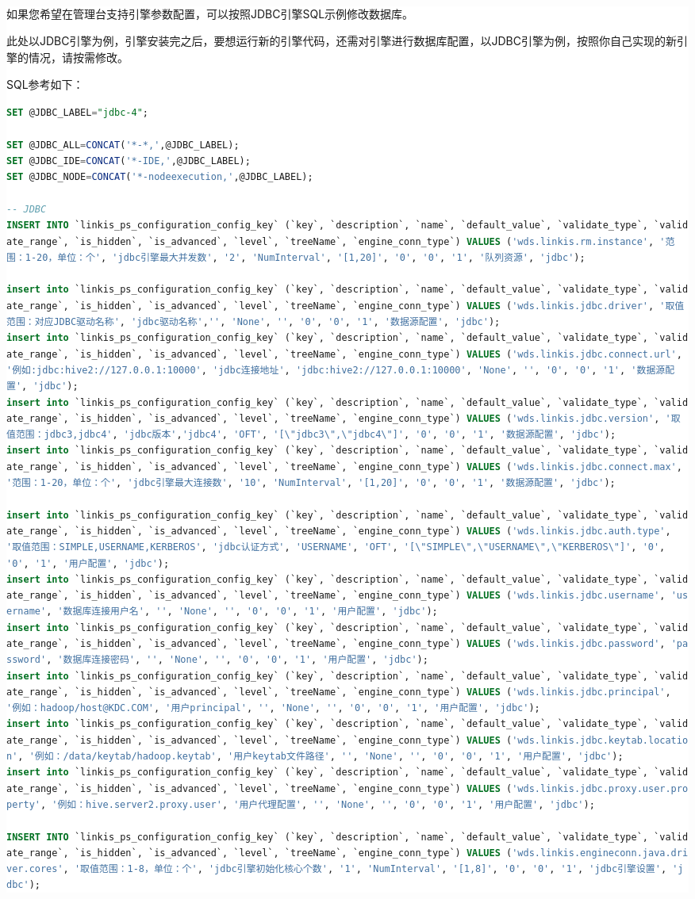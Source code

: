 
如果您希望在管理台支持引擎参数配置，可以按照JDBC引擎SQL示例修改数据库。

此处以JDBC引擎为例，引擎安装完之后，要想运行新的引擎代码，还需对引擎进行数据库配置，以JDBC引擎为例，按照你自己实现的新引擎的情况，请按需修改。

SQL参考如下：

```sql
SET @JDBC_LABEL="jdbc-4";

SET @JDBC_ALL=CONCAT('*-*,',@JDBC_LABEL);
SET @JDBC_IDE=CONCAT('*-IDE,',@JDBC_LABEL);
SET @JDBC_NODE=CONCAT('*-nodeexecution,',@JDBC_LABEL);

-- JDBC
INSERT INTO `linkis_ps_configuration_config_key` (`key`, `description`, `name`, `default_value`, `validate_type`, `validate_range`, `is_hidden`, `is_advanced`, `level`, `treeName`, `engine_conn_type`) VALUES ('wds.linkis.rm.instance', '范围：1-20，单位：个', 'jdbc引擎最大并发数', '2', 'NumInterval', '[1,20]', '0', '0', '1', '队列资源', 'jdbc');

insert into `linkis_ps_configuration_config_key` (`key`, `description`, `name`, `default_value`, `validate_type`, `validate_range`, `is_hidden`, `is_advanced`, `level`, `treeName`, `engine_conn_type`) VALUES ('wds.linkis.jdbc.driver', '取值范围：对应JDBC驱动名称', 'jdbc驱动名称','', 'None', '', '0', '0', '1', '数据源配置', 'jdbc');
insert into `linkis_ps_configuration_config_key` (`key`, `description`, `name`, `default_value`, `validate_type`, `validate_range`, `is_hidden`, `is_advanced`, `level`, `treeName`, `engine_conn_type`) VALUES ('wds.linkis.jdbc.connect.url', '例如:jdbc:hive2://127.0.0.1:10000', 'jdbc连接地址', 'jdbc:hive2://127.0.0.1:10000', 'None', '', '0', '0', '1', '数据源配置', 'jdbc');
insert into `linkis_ps_configuration_config_key` (`key`, `description`, `name`, `default_value`, `validate_type`, `validate_range`, `is_hidden`, `is_advanced`, `level`, `treeName`, `engine_conn_type`) VALUES ('wds.linkis.jdbc.version', '取值范围：jdbc3,jdbc4', 'jdbc版本','jdbc4', 'OFT', '[\"jdbc3\",\"jdbc4\"]', '0', '0', '1', '数据源配置', 'jdbc');
insert into `linkis_ps_configuration_config_key` (`key`, `description`, `name`, `default_value`, `validate_type`, `validate_range`, `is_hidden`, `is_advanced`, `level`, `treeName`, `engine_conn_type`) VALUES ('wds.linkis.jdbc.connect.max', '范围：1-20，单位：个', 'jdbc引擎最大连接数', '10', 'NumInterval', '[1,20]', '0', '0', '1', '数据源配置', 'jdbc');

insert into `linkis_ps_configuration_config_key` (`key`, `description`, `name`, `default_value`, `validate_type`, `validate_range`, `is_hidden`, `is_advanced`, `level`, `treeName`, `engine_conn_type`) VALUES ('wds.linkis.jdbc.auth.type', '取值范围：SIMPLE,USERNAME,KERBEROS', 'jdbc认证方式', 'USERNAME', 'OFT', '[\"SIMPLE\",\"USERNAME\",\"KERBEROS\"]', '0', '0', '1', '用户配置', 'jdbc');
insert into `linkis_ps_configuration_config_key` (`key`, `description`, `name`, `default_value`, `validate_type`, `validate_range`, `is_hidden`, `is_advanced`, `level`, `treeName`, `engine_conn_type`) VALUES ('wds.linkis.jdbc.username', 'username', '数据库连接用户名', '', 'None', '', '0', '0', '1', '用户配置', 'jdbc');
insert into `linkis_ps_configuration_config_key` (`key`, `description`, `name`, `default_value`, `validate_type`, `validate_range`, `is_hidden`, `is_advanced`, `level`, `treeName`, `engine_conn_type`) VALUES ('wds.linkis.jdbc.password', 'password', '数据库连接密码', '', 'None', '', '0', '0', '1', '用户配置', 'jdbc');
insert into `linkis_ps_configuration_config_key` (`key`, `description`, `name`, `default_value`, `validate_type`, `validate_range`, `is_hidden`, `is_advanced`, `level`, `treeName`, `engine_conn_type`) VALUES ('wds.linkis.jdbc.principal', '例如：hadoop/host@KDC.COM', '用户principal', '', 'None', '', '0', '0', '1', '用户配置', 'jdbc');
insert into `linkis_ps_configuration_config_key` (`key`, `description`, `name`, `default_value`, `validate_type`, `validate_range`, `is_hidden`, `is_advanced`, `level`, `treeName`, `engine_conn_type`) VALUES ('wds.linkis.jdbc.keytab.location', '例如：/data/keytab/hadoop.keytab', '用户keytab文件路径', '', 'None', '', '0', '0', '1', '用户配置', 'jdbc');
insert into `linkis_ps_configuration_config_key` (`key`, `description`, `name`, `default_value`, `validate_type`, `validate_range`, `is_hidden`, `is_advanced`, `level`, `treeName`, `engine_conn_type`) VALUES ('wds.linkis.jdbc.proxy.user.property', '例如：hive.server2.proxy.user', '用户代理配置', '', 'None', '', '0', '0', '1', '用户配置', 'jdbc');

INSERT INTO `linkis_ps_configuration_config_key` (`key`, `description`, `name`, `default_value`, `validate_type`, `validate_range`, `is_hidden`, `is_advanced`, `level`, `treeName`, `engine_conn_type`) VALUES ('wds.linkis.engineconn.java.driver.cores', '取值范围：1-8，单位：个', 'jdbc引擎初始化核心个数', '1', 'NumInterval', '[1,8]', '0', '0', '1', 'jdbc引擎设置', 'jdbc');
```

  [NODETYPE.JDBC]: 'jdbc',
  [NODETYPE.JDBC]: {